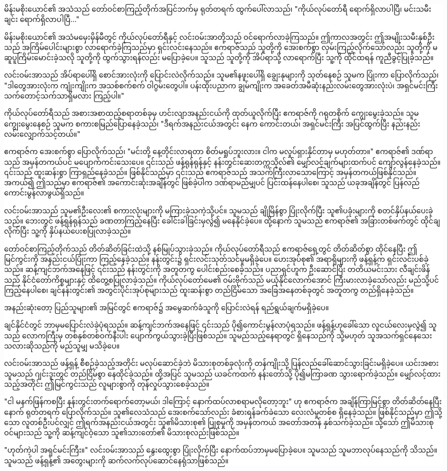 မိန်းမစိုးယောင်၏ အသံသည် တော်ဝင်စာကြည့်တိုက်အပြင်ဘက်မှ ရုတ်တရက် ထွက်ပေါ်လာသည်၊ "ကိုယ်လုပ်တော်ရီ ရောက်ရှိလာပါပြီ၊ မင်းသမီးချင်း ရောက်ရှိလာပါပြီ..."

မိန်းမစိုးယောင်၏ အသံမမှေးမှိန်မီတွင် ကိုယ်လုပ်တော်ရီနှင့် လင်းဝမ်းအာတို့သည် ဝင်ရောက်လာခဲ့ကြသည်။ ဤကာလအတွင်း ဤအမျိုးသမီးနှစ်ဦးသည် အကြိမ်ပေါင်းများစွာ လာရောက်ခဲ့ကြသည်မှာ ရှင်းလင်းနေသည်။ ဧကရာဇ်သည် သူတို့ကို အေးစက်စွာ လှမ်းကြည့်လိုက်သော်လည်း သူတို့ကို မဆူပူကြိမ်းမောင်းခဲ့သလို သူတို့ကို ထွက်သွားရန်လည်း မပြောခဲ့ပေ။ သူသည် သူတို့ကို အိပ်ရာသို့ လာရောက်ပြီး သူ့ကို ထိုင်ထရန် ကူညီခွင့်ပြုခဲ့သည်။

လင်းဝမ်းအာသည် အိပ်ရာပေါ်ရှိ စောင်အားလုံးကို ပြောင်းလဲလိုက်သည်။ သူမ၏နဖူးပေါ်ရှိ ချွေးနုများကို သုတ်နေစဉ် သူမက ပြုံးကာ ပြောလိုက်သည်၊ "ဒါတွေအားလုံးက ကျုံးကျိုးက အသစ်စက်စက် ဝါဂွမ်းတွေပါ။ ပန်းထိုးပညာက ချွမ်ကျိုးက အခေတ်အမီဆုံးနည်းလမ်းတွေအားလုံးပဲ၊ အရှင်မင်းကြီး သက်တောင့်သက်သာရှိမလား ကြည့်ပါ။"

ကိုယ်လုပ်တော်ရီသည် အစားအစာထည့်စရာတစ်ခုမှ ဟင်းလျာအနည်းငယ်ကို ထုတ်ယူလိုက်ပြီး ဧကရာဇ်ကို ဂရုတစိုက် ကျွေးမွေးခဲ့သည်။ သူမကျွေးမွေးနေစဉ် သူမက စကားစမြည်ပြောနေခဲ့သည်၊ "ဒီရက်အနည်းငယ်အတွင်း နေက ကောင်းတယ်၊ အရှင်မင်းကြီး အပြင်ထွက်ပြီး နည်းနည်းလမ်းလျှောက်သင့်တယ်။"

ဧကရာဇ်က အေးစက်စွာ ပြောလိုက်သည်၊ "မင်းတို့ နေ့တိုင်းလာရတာ စိတ်မရှုပ်ဘူးလား။ ငါက မလှုပ်ရှားနိုင်တာမှ မဟုတ်တာ။" ဧကရာဇ်၏ ဒဏ်ရာသည် အမှန်တကယ်ပင် မပျောက်ကင်းသေးပေ။ ၎င်းသည် ဖန့်ရုန်ရုန်နှင့် နန်းတွင်းဆေးတက္ကသိုလ်၏ မျှော်လင့်ချက်များထက်ပင် ကျော်လွန်နေခဲ့သည်။ ၎င်းသည် ထူးဆန်းစွာ ကြာရှည်နေခဲ့သည်။ ဖြစ်နိုင်သည်မှာ ၎င်းသည် ဧကရာဇ်သည် အသက်ကြီးလာသောကြောင့် အမှန်တကယ်ဖြစ်နိုင်သည်။ အကယ်၍ ဤသည်မှာ ဧကရာဇ်၏ အကောင်းဆုံးအချိန်တွင် ဖြစ်ခဲ့ပါက ဒဏ်ရာမည်မျှပင် ပြင်းထန်နေပါစေ၊ သူသည် ယခုအချိန်တွင် ပြန်လည်ကောင်းမွန်လာဖွယ်ရှိသည်။

လင်းဝမ်းအာသည် သူမ၏ဦးလေး၏ စကားလုံးများကို မကြားခဲ့သကဲ့သို့ပင်။ သူမသည် ချိုမြိန်စွာ ပြုံးလိုက်ပြီး သူ၏ပခုံးများကို စတင်နှိပ်နယ်ပေးခဲ့သည်။ ဘေးတွင် ဖန့်ရုန်ရုန်သည် ခဏတာကြည့်နေပြီး ခေါင်းခါခြင်းမှလွဲ၍ မနေနိုင်ခဲ့ပေ။ ထို့နောက် သူမသည် ဧကရာဇ်၏ အခြားတစ်ဖက်တွင် ထိုင်ချလိုက်ပြီး သူ့ကို နှိပ်နယ်ပေးစပြုလာခဲ့သည်။

တော်ဝင်စာကြည့်တိုက်သည် တိတ်ဆိတ်ခြင်းထဲသို့ နစ်မြုပ်သွားခဲ့သည်။ ကိုယ်လုပ်တော်ရီသည် ဧကရာဇ်ရှေ့တွင် တိတ်ဆိတ်စွာ ထိုင်နေပြီး ဤမြင်ကွင်းကို အနည်းငယ်ပြုံးကာ ကြည့်နေခဲ့သည်။ နန်းတွင်း၌ ရှင်းလင်းသုတ်သင်မှုမရှိခဲ့ပေ။ ဟေးအုပ်စု၏ အရာရှိများကို ဖန့်ရှန့်က ရှင်းလင်းပစ်ခဲ့သည်။ ဆန့်ကျင်ဘက်အနေဖြင့် ၎င်းသည် နန်းတွင်းကို အတူတကွ ပေါင်းစည်းစေခဲ့သည်။ ပညာရှင်ဟူက ဦးဆောင်ပြီး တတိယမင်းသား လီချင်းဖိန်သည် နိုင်ငံတော်ကိစ္စများနှင့် ထိတွေ့စပြုလာခဲ့သည်။ ကိုယ်လုပ်တော်မေ၏ ဝမ်းဗိုက်သည် မယုံနိုင်လောက်အောင် ကြီးမားလာခဲ့သော်လည်း မည်သို့ပင် ကြည့်နေပါစေ၊ ချင်နန်းတွင်း၏ အတွင်းပိုင်းအုပ်စုများသည် ထူးဆန်းစွာ တည်ငြိမ်သော အခြေအနေတစ်ခုတွင် အတူတကွ တည်ရှိနေခဲ့သည်။

အနည်းဆုံးတော့ ပြည်သူများ၏ အမြင်တွင် ဧကရာဇ်၌ အမွေဆက်ခံသူကို ပြောင်းလဲရန် ရည်ရွယ်ချက်မရှိခဲ့ပေ။

ချင်နိုင်ငံတွင် ဘာမှမပြောင်းလဲခဲ့ပုံရသည်။ ဆန့်ကျင်ဘက်အနေဖြင့် ၎င်းသည် ပို၍ကောင်းမွန်လာပုံရသည်။ ဖန့်ရှန့်ဟုခေါ်သော လူငယ်လေးမှလွဲ၍ သူသည် လောကကြီးမှ တစ်နှစ်တစ်ဝက်နီးပါး ပျောက်ကွယ်သွားခဲ့ပြီးဖြစ်သည်။ သူမည်သည့်နေရာတွင် ရှိနေသည်ကို သို့မဟုတ် သူအသက်ရှင်နေသေးသလားဆိုသည်ကို မည်သူမျှ မသိခဲ့ပေ။

လင်းဝမ်းအာသည် ဖန့်ရှန့် စီစဉ်ခဲ့သည့်အတိုင်း မလုပ်ဆောင်ခဲ့ဘဲ မိသားစုတစ်ခုလုံးကို တန်ကျိုးသို့ ပြန်လည်ခေါ်ဆောင်သွားခြင်းမရှိခဲ့ပေ။ ယင်းအစား သူမသည် ဂျင်းဒူးတွင် တည်ငြိမ်စွာ နေထိုင်ခဲ့သည်။ ထို့အပြင် သူမသည် ယခင်ကထက် နန်းတော်သို့ ပို၍မကြာခဏ သွားရောက်ခဲ့သည်။ မျှော်လင့်ထားသည့်အတိုင်း ဤမြင်ကွင်းသည် လူများစွာကို တုန်လှုပ်သွားစေခဲ့သည်။

"ငါ မနက်ဖြန်ကစပြီး နန်းတွင်းတက်ရောက်တော့မယ်၊ ဒါကြောင့် နောက်ထပ်လာစရာမလိုတော့ဘူး" ဟု ဧကရာဇ်က အချိန်ကြာမြင့်စွာ တိတ်ဆိတ်နေပြီးနောက် ရုတ်တရက် ပြောလိုက်သည်။ သူ၏လေသံသည် အေးစက်သော်လည်း ခံစားရန်ခက်ခဲသော လေးလံမှုတစ်စ ရှိနေခဲ့သည်။ ဖြစ်နိုင်သည်မှာ ဤသို့သော လူတစ်ဦးပင်လျှင် ဤရက်အနည်းငယ်အတွင်း သူ၏မိသားစု၏ ပြုစုမှုကို အမှန်တကယ် အတော်အတန် နှစ်သက်ခဲ့သည်။ သို့သော် ဤမိသားစုဝင်များသည် သူ့ကို ဆန့်ကျင်ဝံ့သော သူ၏သားတော်၏ မိသားစုလည်းဖြစ်သည်။

"ဟုတ်ကဲ့ပါ အရှင်မင်းကြီး။" လင်းဝမ်းအာသည် နွေးထွေးစွာ ပြုံးလိုက်ပြီး နောက်ထပ်ဘာမှမပြောခဲ့ပေ။ သူမသည် သူမဘာလုပ်နေသည်ကို သိသည်။ သူမသည် ဖန့်ရှန့်၏ အတွေးများကို ဆက်လက်လုပ်ဆောင်နေရုံသာဖြစ်သည်။
